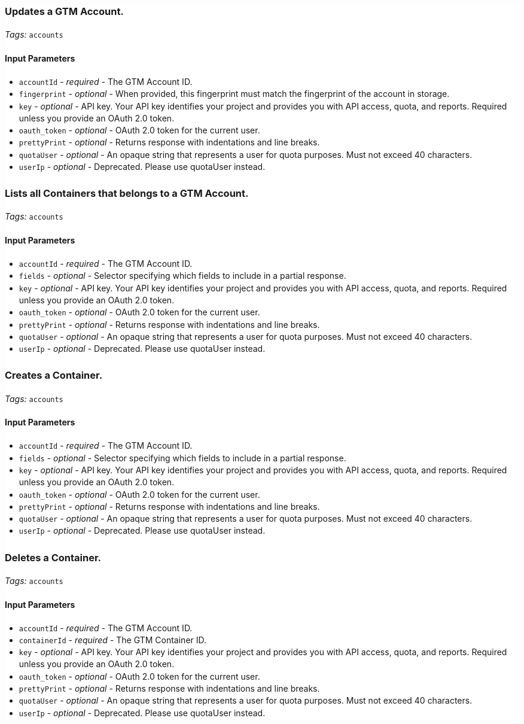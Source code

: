 ### Updates a GTM Account.

*Tags:* `accounts`

#### Input Parameters
* `accountId` - _required_ - The GTM Account ID.
* `fingerprint` - _optional_ - When provided, this fingerprint must match the fingerprint of the account in storage.
* `key` - _optional_ - API key. Your API key identifies your project and provides you with API access, quota, and reports. Required unless you provide an OAuth 2.0 token.
* `oauth_token` - _optional_ - OAuth 2.0 token for the current user.
* `prettyPrint` - _optional_ - Returns response with indentations and line breaks.
* `quotaUser` - _optional_ - An opaque string that represents a user for quota purposes. Must not exceed 40 characters.
* `userIp` - _optional_ - Deprecated. Please use quotaUser instead.

### Lists all Containers that belongs to a GTM Account.

*Tags:* `accounts`

#### Input Parameters
* `accountId` - _required_ - The GTM Account ID.
* `fields` - _optional_ - Selector specifying which fields to include in a partial response.
* `key` - _optional_ - API key. Your API key identifies your project and provides you with API access, quota, and reports. Required unless you provide an OAuth 2.0 token.
* `oauth_token` - _optional_ - OAuth 2.0 token for the current user.
* `prettyPrint` - _optional_ - Returns response with indentations and line breaks.
* `quotaUser` - _optional_ - An opaque string that represents a user for quota purposes. Must not exceed 40 characters.
* `userIp` - _optional_ - Deprecated. Please use quotaUser instead.

### Creates a Container.

*Tags:* `accounts`

#### Input Parameters
* `accountId` - _required_ - The GTM Account ID.
* `fields` - _optional_ - Selector specifying which fields to include in a partial response.
* `key` - _optional_ - API key. Your API key identifies your project and provides you with API access, quota, and reports. Required unless you provide an OAuth 2.0 token.
* `oauth_token` - _optional_ - OAuth 2.0 token for the current user.
* `prettyPrint` - _optional_ - Returns response with indentations and line breaks.
* `quotaUser` - _optional_ - An opaque string that represents a user for quota purposes. Must not exceed 40 characters.
* `userIp` - _optional_ - Deprecated. Please use quotaUser instead.

### Deletes a Container.

*Tags:* `accounts`

#### Input Parameters
* `accountId` - _required_ - The GTM Account ID.
* `containerId` - _required_ - The GTM Container ID.
* `key` - _optional_ - API key. Your API key identifies your project and provides you with API access, quota, and reports. Required unless you provide an OAuth 2.0 token.
* `oauth_token` - _optional_ - OAuth 2.0 token for the current user.
* `prettyPrint` - _optional_ - Returns response with indentations and line breaks.
* `quotaUser` - _optional_ - An opaque string that represents a user for quota purposes. Must not exceed 40 characters.
* `userIp` - _optional_ - Deprecated. Please use quotaUser instead.
